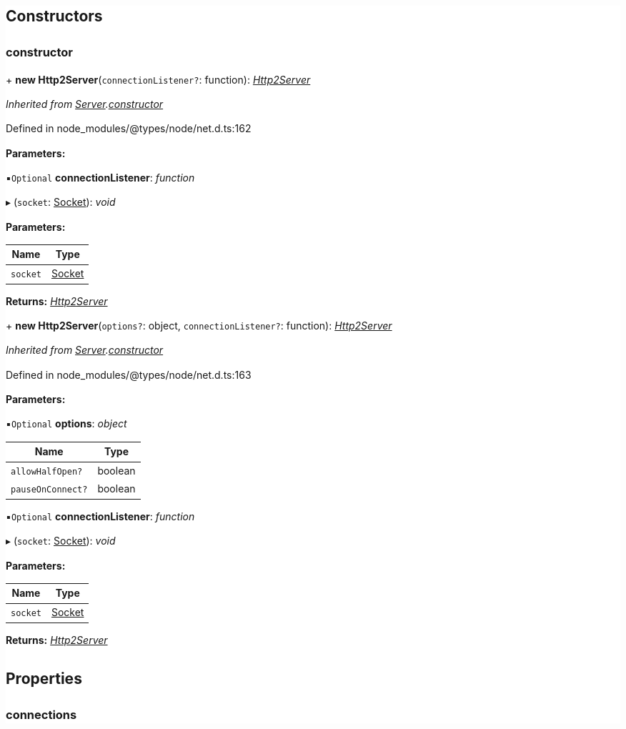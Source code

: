 ## Constructors

###  constructor

\+ **new Http2Server**(`connectionListener?`: function): *[Http2Server](_node_modules__types_node_http2_d_._http2_.http2server.md)*

*Inherited from [Server](_node_modules__types_node_net_d_._net_.server.md).[constructor](_node_modules__types_node_net_d_._net_.server.md#constructor)*

Defined in node_modules/@types/node/net.d.ts:162

**Parameters:**

▪`Optional`  **connectionListener**: *function*

▸ (`socket`: [Socket](_node_modules__types_node_net_d_._net_.socket.md)): *void*

**Parameters:**

Name | Type |
------ | ------ |
`socket` | [Socket](_node_modules__types_node_net_d_._net_.socket.md) |

**Returns:** *[Http2Server](_node_modules__types_node_http2_d_._http2_.http2server.md)*

\+ **new Http2Server**(`options?`: object, `connectionListener?`: function): *[Http2Server](_node_modules__types_node_http2_d_._http2_.http2server.md)*

*Inherited from [Server](_node_modules__types_node_net_d_._net_.server.md).[constructor](_node_modules__types_node_net_d_._net_.server.md#constructor)*

Defined in node_modules/@types/node/net.d.ts:163

**Parameters:**

▪`Optional`  **options**: *object*

Name | Type |
------ | ------ |
`allowHalfOpen?` | boolean |
`pauseOnConnect?` | boolean |

▪`Optional`  **connectionListener**: *function*

▸ (`socket`: [Socket](_node_modules__types_node_net_d_._net_.socket.md)): *void*

**Parameters:**

Name | Type |
------ | ------ |
`socket` | [Socket](_node_modules__types_node_net_d_._net_.socket.md) |

**Returns:** *[Http2Server](_node_modules__types_node_http2_d_._http2_.http2server.md)*

## Properties

###  connections
